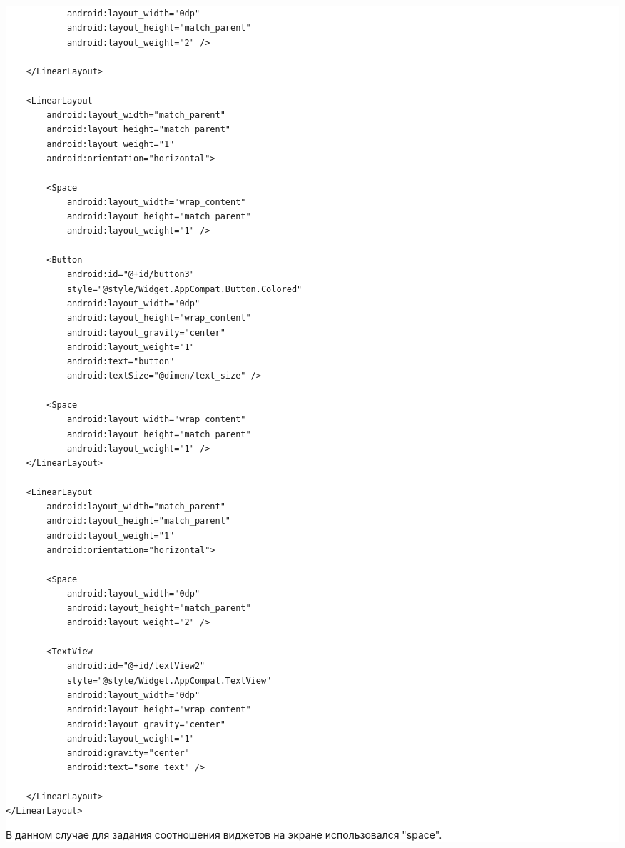 ```
            android:layout_width="0dp"
            android:layout_height="match_parent"
            android:layout_weight="2" />

    </LinearLayout>

    <LinearLayout
        android:layout_width="match_parent"
        android:layout_height="match_parent"
        android:layout_weight="1"
        android:orientation="horizontal">

        <Space
            android:layout_width="wrap_content"
            android:layout_height="match_parent"
            android:layout_weight="1" />

        <Button
            android:id="@+id/button3"
            style="@style/Widget.AppCompat.Button.Colored"
            android:layout_width="0dp"
            android:layout_height="wrap_content"
            android:layout_gravity="center"
            android:layout_weight="1"
            android:text="button"
            android:textSize="@dimen/text_size" />

        <Space
            android:layout_width="wrap_content"
            android:layout_height="match_parent"
            android:layout_weight="1" />
    </LinearLayout>

    <LinearLayout
        android:layout_width="match_parent"
        android:layout_height="match_parent"
        android:layout_weight="1"
        android:orientation="horizontal">

        <Space
            android:layout_width="0dp"
            android:layout_height="match_parent"
            android:layout_weight="2" />

        <TextView
            android:id="@+id/textView2"
            style="@style/Widget.AppCompat.TextView"
            android:layout_width="0dp"
            android:layout_height="wrap_content"
            android:layout_gravity="center"
            android:layout_weight="1"
            android:gravity="center"
            android:text="some_text" />

    </LinearLayout>
</LinearLayout>
```
 В данном случае для задания соотношения виджетов на экране использовался "space".
 